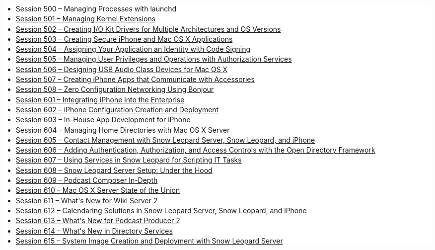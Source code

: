 - Session 500 – Managing Processes with launchd
- [Session 501 – Managing Kernel Extensions](https://download.developer.apple.com/wwdc_2009/adc_on_itunes__wwdc09_sessions__mac_track__video/501__managing_kernel_extensions.m4v)
- [Session 502 – Creating I/O Kit Drivers for Multiple Architectures and OS Versions](https://download.developer.apple.com/wwdc_2009/adc_on_itunes__wwdc09_sessions__mac_track__video/502__creating_io_kit_drivers_for_multiple_architectures_and_os_versions.m4v)
- [Session 503 – Creating Secure iPhone and Mac OS X Applications](https://download.developer.apple.com/wwdc_2009/adc_on_itunes__wwdc09_sessions__iphone_track__video/503__creating_secure_iphone_and_mac_os_x_applications.m4v)
- [Session 504 – Assigning Your Application an Identity with Code Signing](https://download.developer.apple.com/wwdc_2009/adc_on_itunes__wwdc09_sessions__mac_track__video/504__assigning_your_application_an_identity_with_code_signing.m4v)
- [Session 505 – Managing User Privileges and Operations with Authorization Services](https://download.developer.apple.com/wwdc_2009/adc_on_itunes__wwdc09_sessions__mac_track__video/505__managing_user_privileges_and_operations_with_authorization_services.m4v)
- [Session 506 – Designing USB Audio Class Devices for Mac OS X](https://download.developer.apple.com/wwdc_2009/adc_on_itunes__wwdc09_sessions__mac_track__video/506__designing_usb_audio_class_devices_for_mac_os_x.m4v)
- [Session 507 – Creating iPhone Apps that Communicate with Accessories](https://download.developer.apple.com/wwdc_2009/adc_on_itunes__wwdc09_sessions__iphone_track__video/507__creating_iphone_apps_that_communicate_with_accessories.m4v)
- [Session 508 – Zero Configuration Networking Using Bonjour](https://download.developer.apple.com/wwdc_2009/adc_on_itunes__wwdc09_sessions__iphone_track__video/508__zero_configuration_networking_using_bonjour.m4v)
- [Session 601 – Integrating iPhone into the Enterprise](https://download.developer.apple.com/wwdc_2009/adc_on_itunes__wwdc09_sessions__iphone_track__video/601__integrating_iphone_into_the_enterprise.m4v)
- [Session 602 – iPhone Configuration Creation and Deployment](https://download.developer.apple.com/wwdc_2009/adc_on_itunes__wwdc09_sessions__iphone_track__video/602__iphone_configuration_creation_and_deployment.m4v)
- [Session 603 – In-House App Development for iPhone](https://download.developer.apple.com/wwdc_2009/adc_on_itunes__wwdc09_sessions__iphone_track__video/603__inhouse_app_development_for_iphone.m4v)
- Session 604 – Managing Home Directories with Mac OS X Server
- [Session 605 – Contact Management with Snow Leopard Server, Snow Leopard, and iPhone](https://download.developer.apple.com/wwdc_2009/adc_on_itunes__wwdc09_sessions__iphone_track__video/605__contact_management_with_snow_leopard_server_snow_leopard_and_iphone.m4v)
- [Session 606 – Adding Authentication, Authorization, and Access Controls with the Open Directory Framework](https://download.developer.apple.com/wwdc_2009/adc_on_itunes__wwdc09_sessions__mac_track__video/606__adding_authentication_authorization_and_access_controls_with_the_open_directory_framework.m4v)
- [Session 607 – Using Services in Snow Leopard for Scripting IT Tasks](https://download.developer.apple.com/wwdc_2009/adc_on_itunes__wwdc09_sessions__mac_track__video/607__using_services_in_snow_leopard_for_scripting_it_tasks.m4v)
- [Session 608 – Snow Leopard Server Setup: Under the Hood](https://download.developer.apple.com/wwdc_2009/adc_on_itunes__wwdc09_sessions__mac_track__video/608__snow_leopard_server_setup_under_the_hood.m4v)
- [Session 609 – Podcast Composer In-Depth](https://download.developer.apple.com/wwdc_2009/adc_on_itunes__wwdc09_sessions__mac_track__video/609__podcast_composer_indepth.m4v)
- [Session 610 – Mac OS X Server State of the Union](https://download.developer.apple.com/wwdc_2009/adc_on_itunes__wwdc09_sessions__iphone_track__video/610__mac_os_x_server_state_of_the_union.m4v)
- [Session 611 – What's New for Wiki Server 2](https://download.developer.apple.com/wwdc_2009/adc_on_itunes__wwdc09_sessions__iphone_track__video/611__whats_new_for_wiki_server_2.m4v)
- [Session 612 – Calendaring Solutions in Snow Leopard Server, Snow Leopard, and iPhone](https://download.developer.apple.com/wwdc_2009/adc_on_itunes__wwdc09_sessions__iphone_track__video/612__calendaring_solutions_in_snow_leopard_server_snow_leopard_and_iphone.m4v)
- [Session 613 – What's New for Podcast Producer 2](https://download.developer.apple.com/wwdc_2009/adc_on_itunes__wwdc09_sessions__iphone_track__video/613__whats_new_for_podcast_producer_2.m4v)
- [Session 614 – What's New in Directory Services](https://download.developer.apple.com/wwdc_2009/adc_on_itunes__wwdc09_sessions__mac_track__video/614__whats_new_in_directory_services.m4v)
- [Session 615 – System Image Creation and Deployment with Snow Leopard Server](https://download.developer.apple.com/wwdc_2009/adc_on_itunes__wwdc09_sessions__mac_track__video/615__system_image_creation_and_deployment_with_snow_leopard_server.m4v)